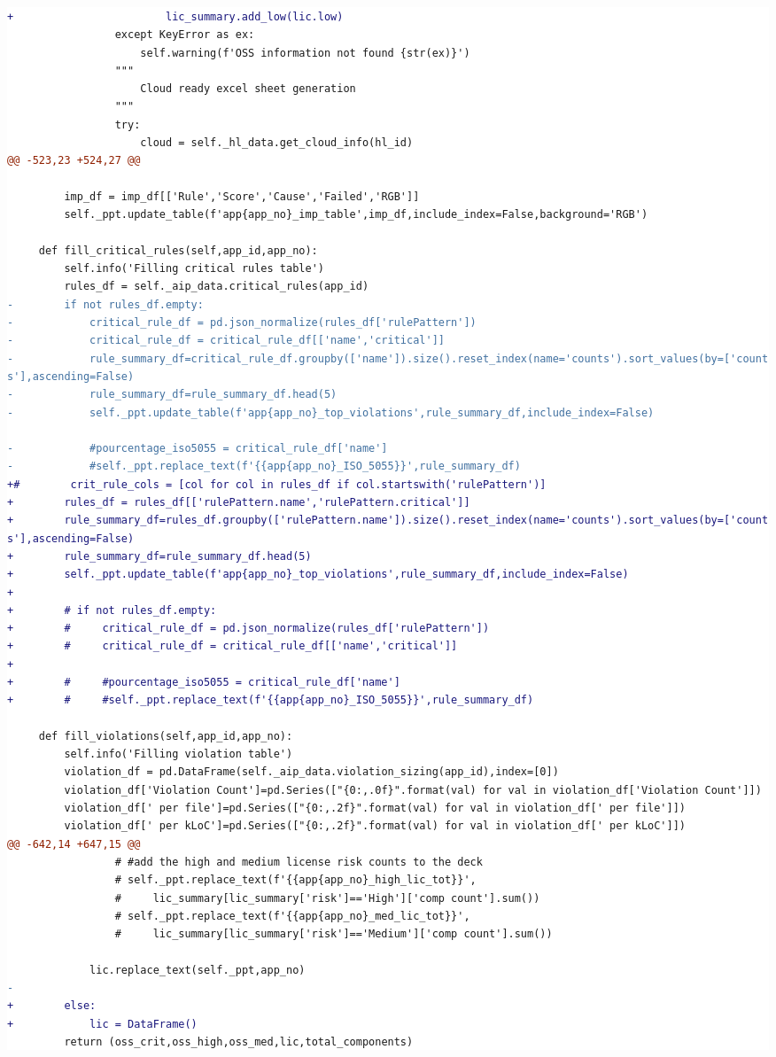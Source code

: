 ```diff
+                        lic_summary.add_low(lic.low)
                 except KeyError as ex:
                     self.warning(f'OSS information not found {str(ex)}')
                 """
                     Cloud ready excel sheet generation
                 """
                 try:
                     cloud = self._hl_data.get_cloud_info(hl_id)
@@ -523,23 +524,27 @@
 
         imp_df = imp_df[['Rule','Score','Cause','Failed','RGB']]
         self._ppt.update_table(f'app{app_no}_imp_table',imp_df,include_index=False,background='RGB')
 
     def fill_critical_rules(self,app_id,app_no):
         self.info('Filling critical rules table')
         rules_df = self._aip_data.critical_rules(app_id)
-        if not rules_df.empty:
-            critical_rule_df = pd.json_normalize(rules_df['rulePattern'])
-            critical_rule_df = critical_rule_df[['name','critical']]
-            rule_summary_df=critical_rule_df.groupby(['name']).size().reset_index(name='counts').sort_values(by=['counts'],ascending=False)
-            rule_summary_df=rule_summary_df.head(5)
-            self._ppt.update_table(f'app{app_no}_top_violations',rule_summary_df,include_index=False)
 
-            #pourcentage_iso5055 = critical_rule_df['name']
-            #self._ppt.replace_text(f'{{app{app_no}_ISO_5055}}',rule_summary_df)
+#        crit_rule_cols = [col for col in rules_df if col.startswith('rulePattern')]
+        rules_df = rules_df[['rulePattern.name','rulePattern.critical']]
+        rule_summary_df=rules_df.groupby(['rulePattern.name']).size().reset_index(name='counts').sort_values(by=['counts'],ascending=False)
+        rule_summary_df=rule_summary_df.head(5)
+        self._ppt.update_table(f'app{app_no}_top_violations',rule_summary_df,include_index=False)
+
+        # if not rules_df.empty:
+        #     critical_rule_df = pd.json_normalize(rules_df['rulePattern'])
+        #     critical_rule_df = critical_rule_df[['name','critical']]
+
+        #     #pourcentage_iso5055 = critical_rule_df['name']
+        #     #self._ppt.replace_text(f'{{app{app_no}_ISO_5055}}',rule_summary_df)
 
     def fill_violations(self,app_id,app_no):
         self.info('Filling violation table')
         violation_df = pd.DataFrame(self._aip_data.violation_sizing(app_id),index=[0])
         violation_df['Violation Count']=pd.Series(["{0:,.0f}".format(val) for val in violation_df['Violation Count']])
         violation_df[' per file']=pd.Series(["{0:,.2f}".format(val) for val in violation_df[' per file']])
         violation_df[' per kLoC']=pd.Series(["{0:,.2f}".format(val) for val in violation_df[' per kLoC']])
@@ -642,14 +647,15 @@
                 # #add the high and medium license risk counts to the deck
                 # self._ppt.replace_text(f'{{app{app_no}_high_lic_tot}}',
                 #     lic_summary[lic_summary['risk']=='High']['comp count'].sum())
                 # self._ppt.replace_text(f'{{app{app_no}_med_lic_tot}}',
                 #     lic_summary[lic_summary['risk']=='Medium']['comp count'].sum())
 
             lic.replace_text(self._ppt,app_no)
-
+        else:
+            lic = DataFrame()
         return (oss_crit,oss_high,oss_med,lic,total_components)
```